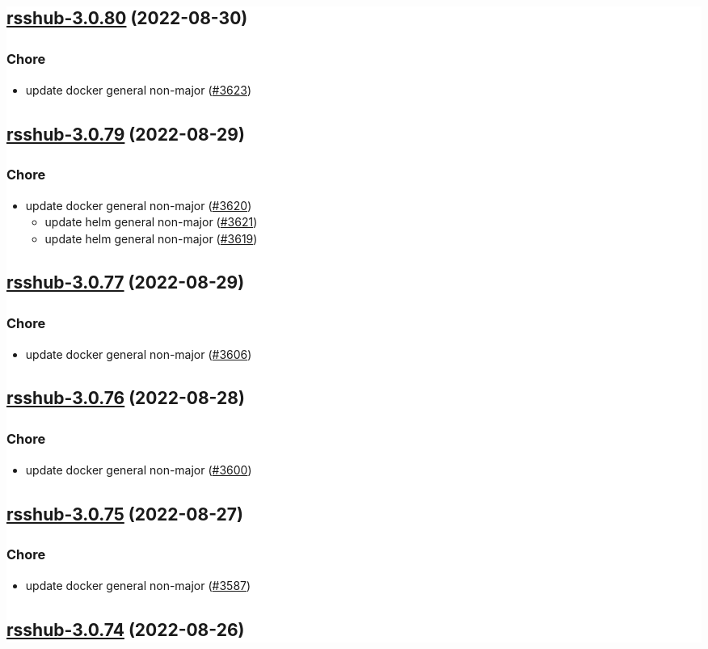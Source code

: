 ## [rsshub-3.0.80](https://github.com/truecharts/charts/compare/rsshub-3.0.79...rsshub-3.0.80) (2022-08-30)

### Chore

- update docker general non-major ([#3623](https://github.com/truecharts/charts/issues/3623))




## [rsshub-3.0.79](https://github.com/truecharts/charts/compare/rsshub-3.0.77...rsshub-3.0.79) (2022-08-29)

### Chore

- update docker general non-major ([#3620](https://github.com/truecharts/charts/issues/3620))
  - update helm general non-major ([#3621](https://github.com/truecharts/charts/issues/3621))
  - update helm general non-major ([#3619](https://github.com/truecharts/charts/issues/3619))




## [rsshub-3.0.77](https://github.com/truecharts/charts/compare/rsshub-3.0.76...rsshub-3.0.77) (2022-08-29)

### Chore

- update docker general non-major ([#3606](https://github.com/truecharts/charts/issues/3606))




## [rsshub-3.0.76](https://github.com/truecharts/charts/compare/rsshub-3.0.75...rsshub-3.0.76) (2022-08-28)

### Chore

- update docker general non-major ([#3600](https://github.com/truecharts/charts/issues/3600))




## [rsshub-3.0.75](https://github.com/truecharts/charts/compare/rsshub-3.0.74...rsshub-3.0.75) (2022-08-27)

### Chore

- update docker general non-major ([#3587](https://github.com/truecharts/charts/issues/3587))




## [rsshub-3.0.74](https://github.com/truecharts/charts/compare/rsshub-3.0.73...rsshub-3.0.74) (2022-08-26)
